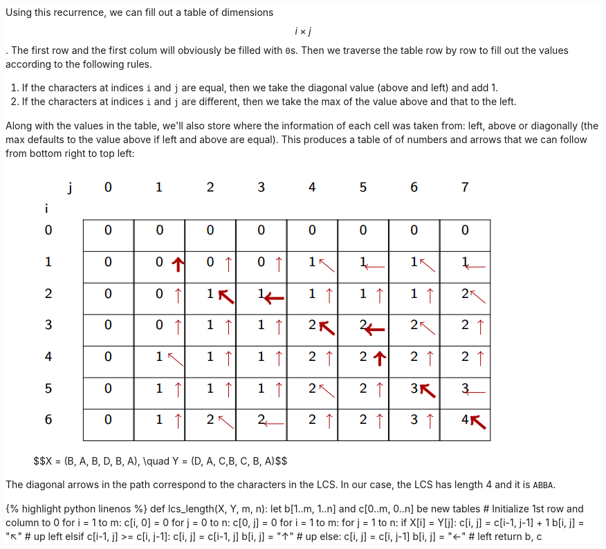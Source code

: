 
Using this recurrence, we can fill out a table of dimensions $$i \times j$$. The first row and the first colum will obviously be filled with `0`s. Then we traverse the table row by row to fill out the values according to the following rules.

1. If the characters at indices `i` and `j` are equal, then we take the diagonal value (above and left) and add 1.
2. If the characters at indices `i` and `j` are different, then we take the max of the value above and that to the left.

Along with the values in the table, we'll also store where the information of each cell was taken from: left, above or diagonally (the max defaults to the value above if left and above are equal). This produces a table of of numbers and arrows that we can follow from bottom right to top left:

<figure>
    <img src="/images/algorithms/lcs-table.png" alt="An i*j table of values and arrows, as generated by the LCS algorithm below">
    <figcaption>$$X = (B, A, B, D, B, A), \quad Y = (D, A, C,B, C, B, A)$$</figcaption>
</figure>

The diagonal arrows in the path correspond to the characters in the LCS. In our case, the LCS has length 4 and it is `ABBA`.


{% highlight python linenos %}
def lcs_length(X, Y, m, n):
    let b[1..m, 1..n] and c[0..m, 0..n] be new tables
    # Initialize 1st row and column to 0
    for i = 1 to m:
        c[i, 0] = 0
    for j = 0 to n:
        c[0, j] = 0
    for i = 1 to m:
        for j = 1 to n:
            if X[i] = Y[j]:
                c[i, j] = c[i-1, j-1] + 1
                b[i, j] = "↖" # up left
            elsif c[i-1, j] >= c[i, j-1]:
                c[i, j] = c[i-1, j]
                b[i, j] = "↑" # up
            else:
                c[i, j] = c[i, j-1]
                b[i, j] = "←" # left
    return b, c

